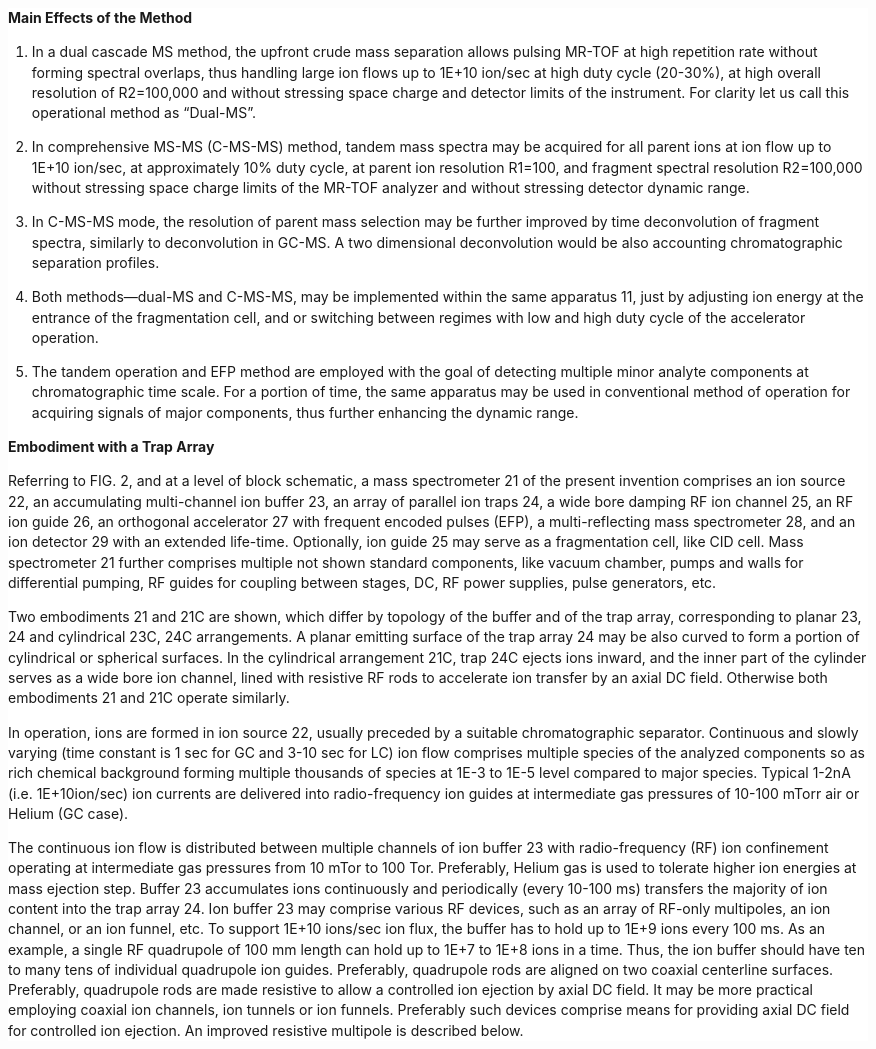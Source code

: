 **Main Effects of the Method**

1. In a dual cascade MS method, the upfront crude mass separation allows pulsing MR-TOF at high repetition rate without forming spectral overlaps, thus handling large ion flows up to 1E+10 ion/sec at high duty cycle (20-30%), at high overall resolution of R2=100,000 and without stressing space charge and detector limits of the instrument. For clarity let us call this operational method as “Dual-MS”.

2. In comprehensive MS-MS (C-MS-MS) method, tandem mass spectra may be acquired for all parent ions at ion flow up to 1E+10 ion/sec, at approximately 10% duty cycle, at parent ion resolution R1=100, and fragment spectral resolution R2=100,000 without stressing space charge limits of the MR-TOF analyzer and without stressing detector dynamic range.

3. In C-MS-MS mode, the resolution of parent mass selection may be further improved by time deconvolution of fragment spectra, similarly to deconvolution in GC-MS. A two dimensional deconvolution would be also accounting chromatographic separation profiles.

4. Both methods—dual-MS and C-MS-MS, may be implemented within the same apparatus 11, just by adjusting ion energy at the entrance of the fragmentation cell, and or switching between regimes with low and high duty cycle of the accelerator operation.

5. The tandem operation and EFP method are employed with the goal of detecting multiple minor analyte components at chromatographic time scale. For a portion of time, the same apparatus may be used in conventional method of operation for acquiring signals of major components, thus further enhancing the dynamic range.

**Embodiment with a Trap Array**

Referring to FIG. 2, and at a level of block schematic, a mass spectrometer 21 of the present invention comprises an ion source 22, an accumulating multi-channel ion buffer 23, an array of parallel ion traps 24, a wide bore damping RF ion channel 25, an RF ion guide 26, an orthogonal accelerator 27 with frequent encoded pulses (EFP), a multi-reflecting mass spectrometer 28, and an ion detector 29 with an extended life-time. Optionally, ion guide 25 may serve as a fragmentation cell, like CID cell. Mass spectrometer 21 further comprises multiple not shown standard components, like vacuum chamber, pumps and walls for differential pumping, RF guides for coupling between stages, DC, RF power supplies, pulse generators, etc.

Two embodiments 21 and 21C are shown, which differ by topology of the buffer and of the trap array, corresponding to planar 23, 24 and cylindrical 23C, 24C arrangements. A planar emitting surface of the trap array 24 may be also curved to form a portion of cylindrical or spherical surfaces. In the cylindrical arrangement 21C, trap 24C ejects ions inward, and the inner part of the cylinder serves as a wide bore ion channel, lined with resistive RF rods to accelerate ion transfer by an axial DC field. Otherwise both embodiments 21 and 21C operate similarly.

In operation, ions are formed in ion source 22, usually preceded by a suitable chromatographic separator. Continuous and slowly varying (time constant is 1 sec for GC and 3-10 sec for LC) ion flow comprises multiple species of the analyzed components so as rich chemical background forming multiple thousands of species at 1E-3 to 1E-5 level compared to major species. Typical 1-2nA (i.e. 1E+10ion/sec) ion currents are delivered into radio-frequency ion guides at intermediate gas pressures of 10-100 mTorr air or Helium (GC case).

The continuous ion flow is distributed between multiple channels of ion buffer 23 with radio-frequency (RF) ion confinement operating at intermediate gas pressures from 10 mTor to 100 Tor. Preferably, Helium gas is used to tolerate higher ion energies at mass ejection step. Buffer 23 accumulates ions continuously and periodically (every 10-100 ms) transfers the majority of ion content into the trap array 24. Ion buffer 23 may comprise various RF devices, such as an array of RF-only multipoles, an ion channel, or an ion funnel, etc. To support 1E+10 ions/sec ion flux, the buffer has to hold up to 1E+9 ions every 100 ms. As an example, a single RF quadrupole of 100 mm length can hold up to 1E+7 to 1E+8 ions in a time. Thus, the ion buffer should have ten to many tens of individual quadrupole ion guides. Preferably, quadrupole rods are aligned on two coaxial centerline surfaces. Preferably, quadrupole rods are made resistive to allow a controlled ion ejection by axial DC field. It may be more practical employing coaxial ion channels, ion tunnels or ion funnels. Preferably such devices comprise means for providing axial DC field for controlled ion ejection. An improved resistive multipole is described below.
